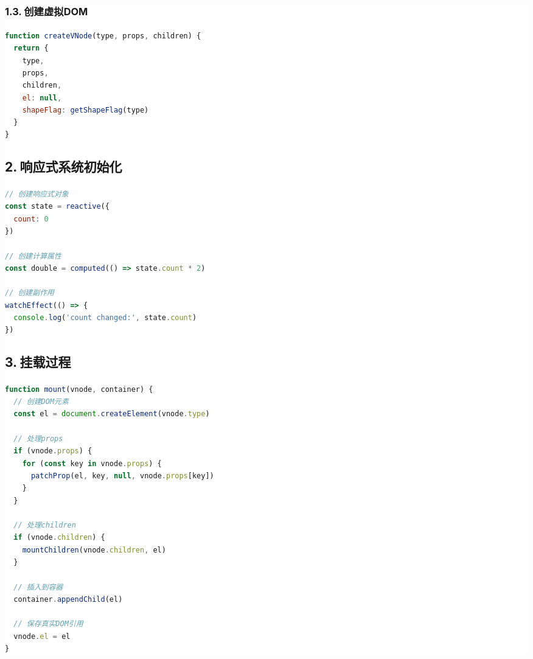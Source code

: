 ### 1.3. 创建虚拟DOM

```javascript
function createVNode(type, props, children) {
  return {
    type,
    props,
    children,
    el: null,
    shapeFlag: getShapeFlag(type)
  }
}
```

## 2. 响应式系统初始化

```javascript
// 创建响应式对象
const state = reactive({
  count: 0
})

// 创建计算属性
const double = computed(() => state.count * 2)

// 创建副作用
watchEffect(() => {
  console.log('count changed:', state.count)
})
```

## 3. 挂载过程

```javascript
function mount(vnode, container) {
  // 创建DOM元素
  const el = document.createElement(vnode.type)
  
  // 处理props
  if (vnode.props) {
    for (const key in vnode.props) {
      patchProp(el, key, null, vnode.props[key])
    }
  }
  
  // 处理children
  if (vnode.children) {
    mountChildren(vnode.children, el)
  }
  
  // 插入到容器
  container.appendChild(el)
  
  // 保存真实DOM引用
  vnode.el = el
}
```
